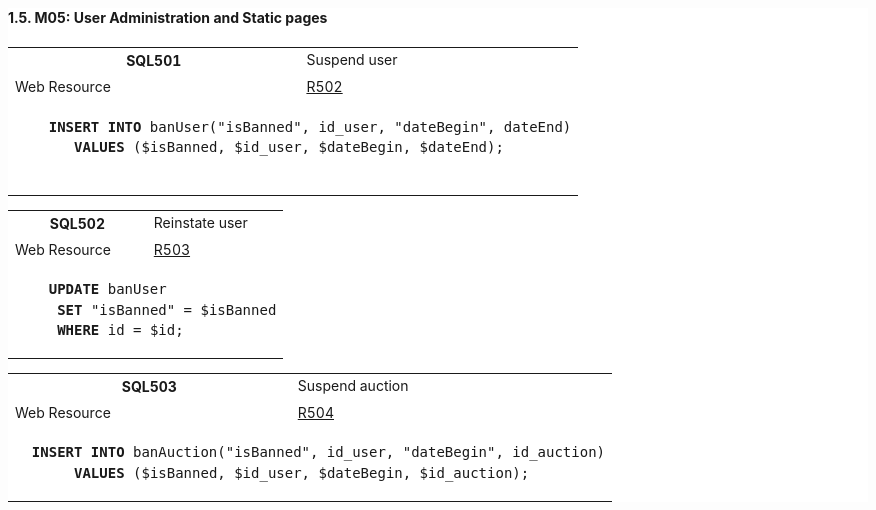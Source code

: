 
#### 1.5. M05: User Administration and Static pages



<table>
    <tr>
        <th>SQL501</th>
        <td>Suspend user</td>
    </tr>
    <tr>
        <td>Web Resource</td>
        <td><a href="https://github.com/FranciscaCerquinho/LBAW-56/tree/artefacts/A7#r502-suspend-user"> R502</a>
        </td>
    </tr>
    <tr>
        <td colspan="2">
              <pre>
    <b>INSERT INTO</b> banUser("isBanned", id_user, "dateBegin", dateEnd)
       <b>VALUES</b> ($isBanned, $id_user, $dateBegin, $dateEnd);
   </pre>
        </td>
    </tr>
</table>

<table>
    <tr>
        <th>SQL502</th>
        <td>Reinstate user</td>
    </tr>
    <tr>
        <td>Web Resource</td>
        <td><a href="https://github.com/FranciscaCerquinho/LBAW-56/tree/artefacts/A7#r503-reinstate-user"> R503</a>
        </td>
    </tr>
    <tr>
        <td colspan="2">
              <pre>
    <b>UPDATE</b> banUser
     <b>SET</b> "isBanned" = $isBanned
     <b>WHERE</b> id = $id;</pre>
        </td>
    </tr>
</table>

<table>
    <tr>
        <th>SQL503</th>
        <td>Suspend auction</td>
    </tr>
    <tr>
        <td>Web Resource</td>
        <td><a href="https://github.com/FranciscaCerquinho/LBAW-56/tree/artefacts/A7#r504-suspend-auction"> R504</a>
        </td>
    </tr>
    <tr>
        <td colspan="2">
              <pre>
  <b>INSERT INTO</b> banAuction("isBanned", id_user, "dateBegin", id_auction)
       <b>VALUES</b> ($isBanned, $id_user, $dateBegin, $id_auction);</pre>
        </td>
    </tr>
</table>